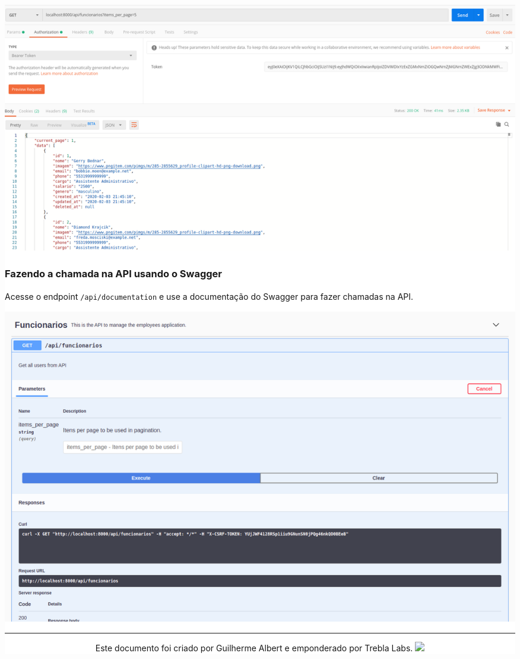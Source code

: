<img src="https://raw.githubusercontent.com/GuilhermeAlbert/employee/master/public/screenshots/5-call-with-client.png" width="100%">

### Fazendo a chamada na API usando o Swagger

Acesse o endpoint `/api/documentation` e use a documentação do Swagger para fazer chamadas na API.

<img src="https://raw.githubusercontent.com/GuilhermeAlbert/employee/master/public/screenshots/6-call-with-swagger.png" width="100%">

----

<p align="center">Este documento foi criado por Guilherme Albert e emponderado por Trebla Labs.

<img src="https://treblalabs.com/img/trebla-main.svg" width="400">

</p>